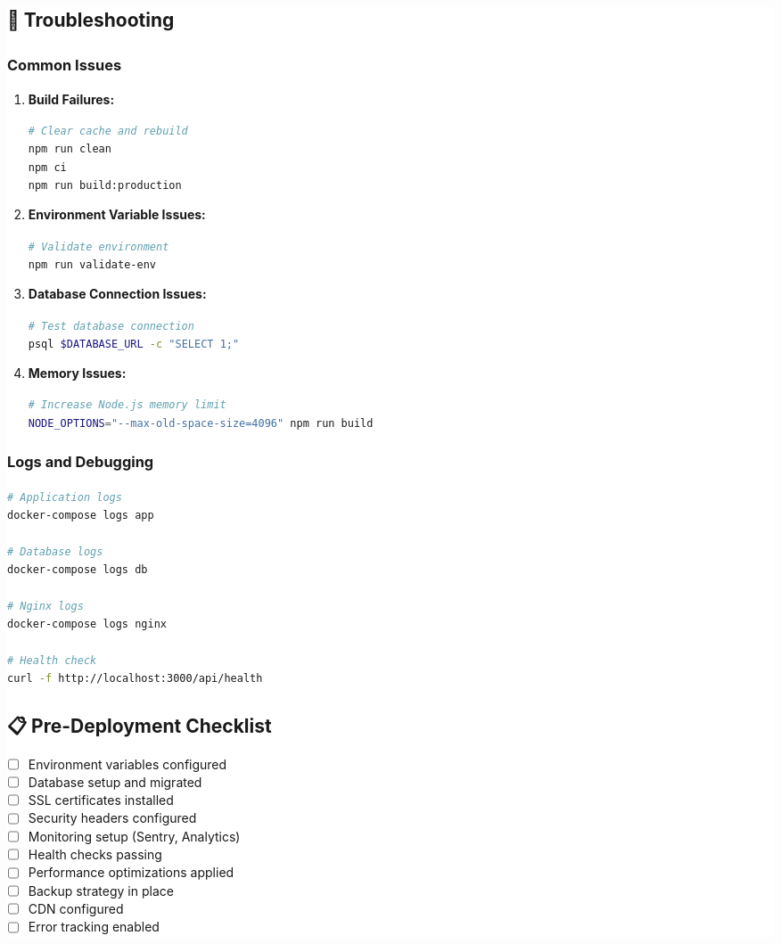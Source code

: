 ## 🚨 Troubleshooting

### Common Issues

1. **Build Failures:**
   ```bash
   # Clear cache and rebuild
   npm run clean
   npm ci
   npm run build:production
   ```

2. **Environment Variable Issues:**
   ```bash
   # Validate environment
   npm run validate-env
   ```

3. **Database Connection Issues:**
   ```bash
   # Test database connection
   psql $DATABASE_URL -c "SELECT 1;"
   ```

4. **Memory Issues:**
   ```bash
   # Increase Node.js memory limit
   NODE_OPTIONS="--max-old-space-size=4096" npm run build
   ```

### Logs and Debugging

```bash
# Application logs
docker-compose logs app

# Database logs
docker-compose logs db

# Nginx logs
docker-compose logs nginx

# Health check
curl -f http://localhost:3000/api/health
```

## 📋 Pre-Deployment Checklist

- [ ] Environment variables configured
- [ ] Database setup and migrated
- [ ] SSL certificates installed
- [ ] Security headers configured
- [ ] Monitoring setup (Sentry, Analytics)
- [ ] Health checks passing
- [ ] Performance optimizations applied
- [ ] Backup strategy in place
- [ ] CDN configured
- [ ] Error tracking enabled
